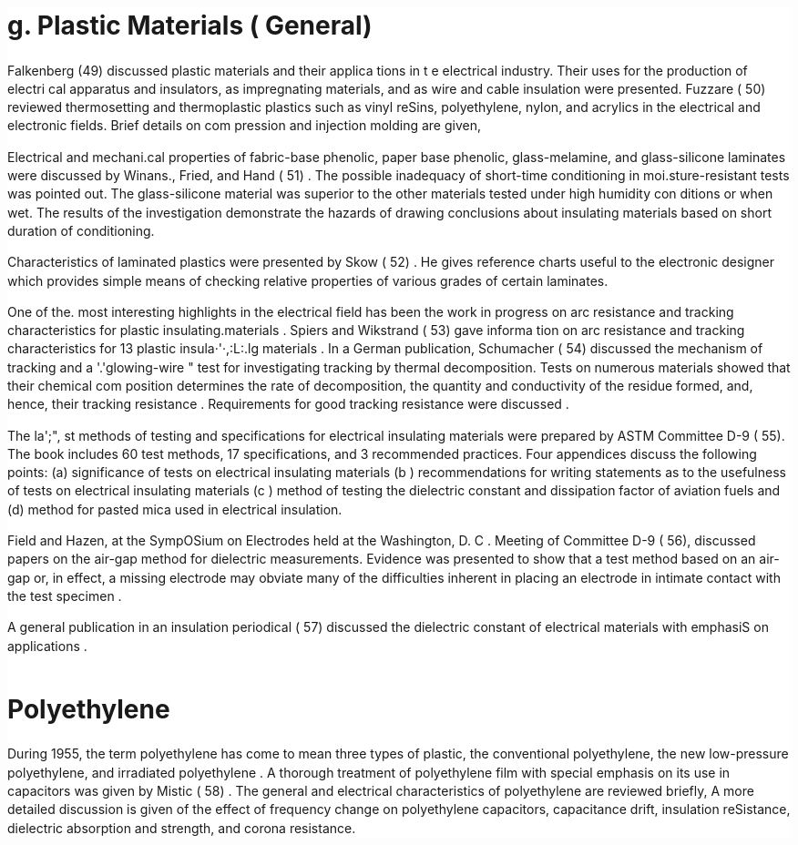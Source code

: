 # g.  Plastic Materials  ( General)  

Falkenberg  (49) discussed plastic materials and their applica­ tions in t e electrical industry.  Their uses for the production of electri­ cal apparatus and insulators, as impregnating materials,  and as wire and cable insulation were presented.  Fuzzare  ( 50) reviewed thermosetting and thermoplastic plastics such as vinyl reSins, polyethylene,  nylon,  and acrylics in the electrical and electronic fields.  Brief details on com­ pression and injection molding are given,  

Electrical and mechani.cal properties of fabric-base phenolic, paper­ base phenolic, glass-melamine, and glass-silicone laminates were discussed by Winans.,  Fried,  and Hand  ( 51) .  The possible inadequacy of short-time conditioning in moi.sture-resistant tests was pointed out.  The glass-silicone material was superior to the other materials tested under high humidity con­ ditions or when wet.  The results of the investigation demonstrate the hazards of drawing conclusions about insulating materials based on short duration of conditioning.  

Characteristics of laminated plastics were presented by Skow ( 52) . He gives reference charts useful to the electronic designer which provides simple means of checking relative properties of various grades of certain laminates.  

One of the. most interesting highlights in the electrical field has been the work in progress on arc resistance and tracking characteristics for plastic insulating.materials .  Spiers and Wikstrand ( 53) gave informa­ tion on arc resistance and tracking characteristics for 13 plastic insula·'·,:L:.lg materials .  In a German publication, Schumacher ( 54) discussed the mechanism of tracking and a '.'glowing-wire " test for investigating tracking by thermal decomposition.  Tests on numerous materials showed that their chemical com­ position determines the rate of decomposition, the quantity and conductivity of the residue formed, and, hence, their tracking resistance .  Requirements for good tracking resistance were discussed .  

The la';", st methods of testing and specifications for electrical insulating materials were prepared by ASTM Committee D-9 ( 55).  The book includes 60 test methods, 17 specifications, and 3 recommended practices. Four appendices discuss the following points:  (a) significance of tests on electrical insulating materials (b ) recommendations for writing statements as to the usefulness of tests on electrical insulating materials (c ) method of testing the dielectric constant and dissipation factor of aviation fuels and (d) method for pasted mica used in electrical insulation.  

Field and Hazen, at the SympOSium on Electrodes held at the Washington, D. C .  Meeting of Committee D-9 ( 56), discussed papers on the air-gap method for dielectric measurements.  Evidence was presented to show that a test method based on an air-gap or,  in effect, a missing electrode may obviate many of the difficulties inherent in placing an electrode in intimate contact with the test specimen .  

A general publication in an insulation periodical ( 57) discussed the dielectric constant of electrical materials with emphasiS on applications .  

# Polyethylene  

During 1955, the term polyethylene has come to mean three types of plastic, the conventional polyethylene, the new low-pressure polyethylene, and irradiated polyethylene .  A thorough treatment of polyethylene film with special emphasis on its use in capacitors was given by Mistic ( 58) . The general and electrical characteristics of polyethylene are reviewed briefly,  A more detailed discussion is given of the effect of frequency change on polyethylene capacitors, capacitance drift, insulation reSistance, dielectric absorption and strength, and corona resistance.  
